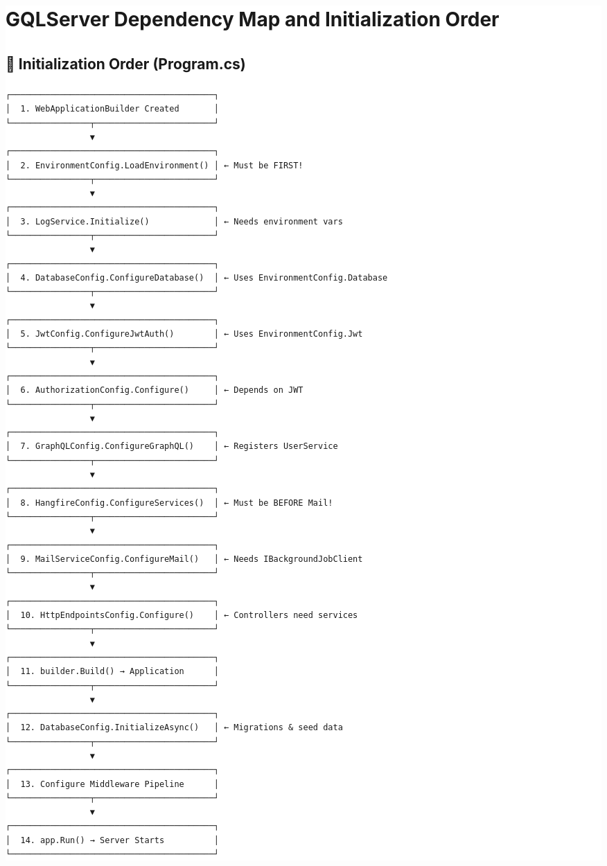 # GQLServer Dependency Map and Initialization Order

## 🔄 Initialization Order (Program.cs)

```
┌─────────────────────────────────────────┐
│  1. WebApplicationBuilder Created       │
└────────────────┬────────────────────────┘
                 ▼
┌─────────────────────────────────────────┐
│  2. EnvironmentConfig.LoadEnvironment() │ ← Must be FIRST!
└────────────────┬────────────────────────┘
                 ▼
┌─────────────────────────────────────────┐
│  3. LogService.Initialize()             │ ← Needs environment vars
└────────────────┬────────────────────────┘
                 ▼
┌─────────────────────────────────────────┐
│  4. DatabaseConfig.ConfigureDatabase()  │ ← Uses EnvironmentConfig.Database
└────────────────┬────────────────────────┘
                 ▼
┌─────────────────────────────────────────┐
│  5. JwtConfig.ConfigureJwtAuth()        │ ← Uses EnvironmentConfig.Jwt
└────────────────┬────────────────────────┘
                 ▼
┌─────────────────────────────────────────┐
│  6. AuthorizationConfig.Configure()     │ ← Depends on JWT
└────────────────┬────────────────────────┘
                 ▼
┌─────────────────────────────────────────┐
│  7. GraphQLConfig.ConfigureGraphQL()    │ ← Registers UserService
└────────────────┬────────────────────────┘
                 ▼
┌─────────────────────────────────────────┐
│  8. HangfireConfig.ConfigureServices()  │ ← Must be BEFORE Mail!
└────────────────┬────────────────────────┘
                 ▼
┌─────────────────────────────────────────┐
│  9. MailServiceConfig.ConfigureMail()   │ ← Needs IBackgroundJobClient
└────────────────┬────────────────────────┘
                 ▼
┌─────────────────────────────────────────┐
│  10. HttpEndpointsConfig.Configure()    │ ← Controllers need services
└────────────────┬────────────────────────┘
                 ▼
┌─────────────────────────────────────────┐
│  11. builder.Build() → Application      │
└────────────────┬────────────────────────┘
                 ▼
┌─────────────────────────────────────────┐
│  12. DatabaseConfig.InitializeAsync()   │ ← Migrations & seed data
└────────────────┬────────────────────────┘
                 ▼
┌─────────────────────────────────────────┐
│  13. Configure Middleware Pipeline      │
└────────────────┬────────────────────────┘
                 ▼
┌─────────────────────────────────────────┐
│  14. app.Run() → Server Starts          │
└─────────────────────────────────────────┘
```

